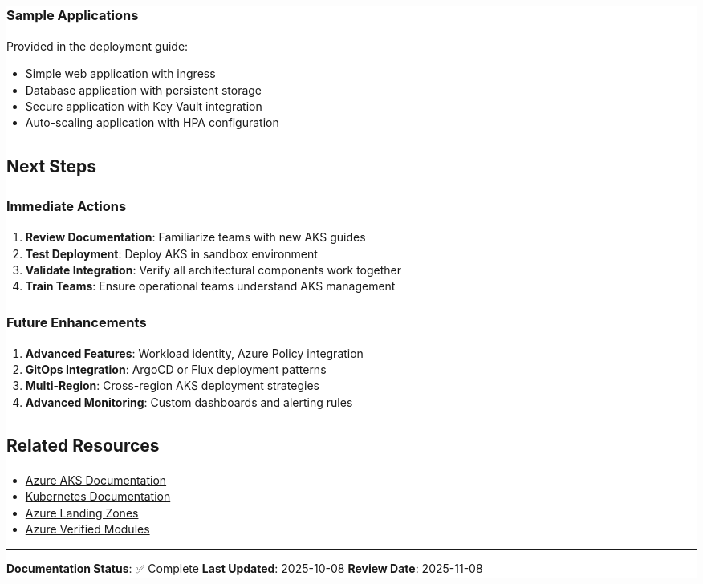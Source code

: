 ### Sample Applications

Provided in the deployment guide:

- Simple web application with ingress
- Database application with persistent storage
- Secure application with Key Vault integration
- Auto-scaling application with HPA configuration

## Next Steps

### Immediate Actions

1. **Review Documentation**: Familiarize teams with new AKS guides
2. **Test Deployment**: Deploy AKS in sandbox environment
3. **Validate Integration**: Verify all architectural components work together
4. **Train Teams**: Ensure operational teams understand AKS management

### Future Enhancements

1. **Advanced Features**: Workload identity, Azure Policy integration
2. **GitOps Integration**: ArgoCD or Flux deployment patterns
3. **Multi-Region**: Cross-region AKS deployment strategies
4. **Advanced Monitoring**: Custom dashboards and alerting rules

## Related Resources

- [Azure AKS Documentation](https://docs.microsoft.com/en-us/azure/aks/)
- [Kubernetes Documentation](https://kubernetes.io/docs/)
- [Azure Landing Zones](https://docs.microsoft.com/en-us/azure/cloud-adoption-framework/ready/landing-zone/)
- [Azure Verified Modules](https://azure.github.io/Azure-Verified-Modules/)

---

**Documentation Status**: ✅ Complete
**Last Updated**: 2025-10-08
**Review Date**: 2025-11-08
